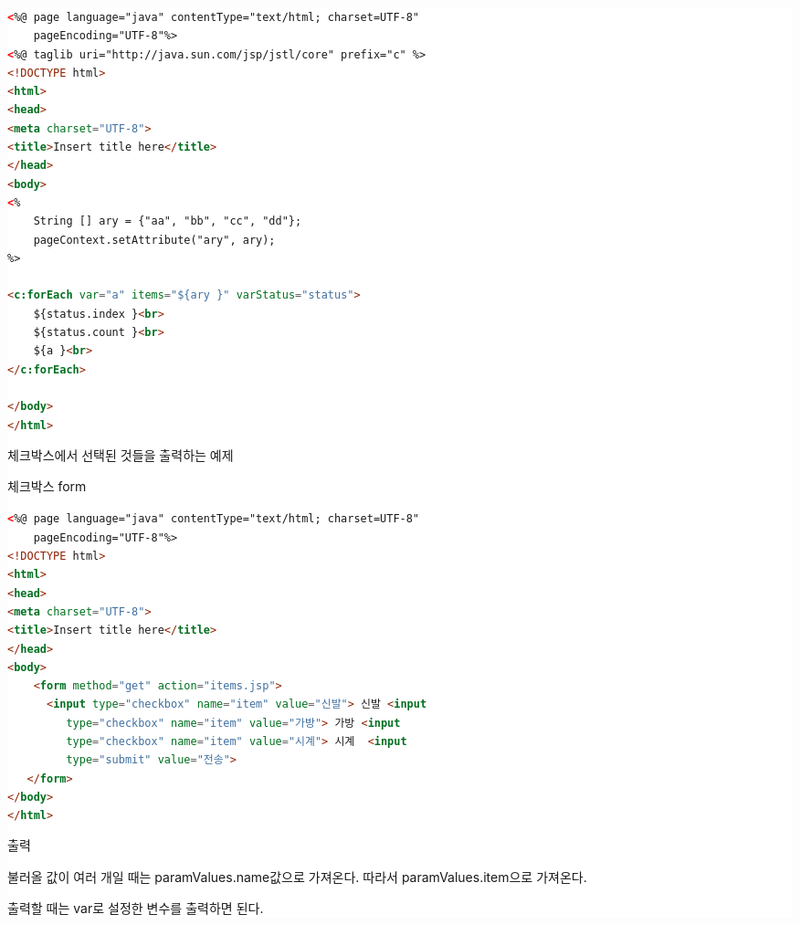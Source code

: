 ```html
<%@ page language="java" contentType="text/html; charset=UTF-8"
    pageEncoding="UTF-8"%>
<%@ taglib uri="http://java.sun.com/jsp/jstl/core" prefix="c" %>    
<!DOCTYPE html>
<html>
<head>
<meta charset="UTF-8">
<title>Insert title here</title>
</head>
<body>
<%
	String [] ary = {"aa", "bb", "cc", "dd"};
	pageContext.setAttribute("ary", ary);
%>

<c:forEach var="a" items="${ary }" varStatus="status">
	${status.index }<br>
	${status.count }<br>
	${a }<br>
</c:forEach>

</body>
</html>
```

체크박스에서 선택된 것들을 출력하는 예제

체크박스 form

```html
<%@ page language="java" contentType="text/html; charset=UTF-8"
    pageEncoding="UTF-8"%>
<!DOCTYPE html>
<html>
<head>
<meta charset="UTF-8">
<title>Insert title here</title>
</head>
<body>
	<form method="get" action="items.jsp">
      <input type="checkbox" name="item" value="신발"> 신발 <input
         type="checkbox" name="item" value="가방"> 가방 <input
         type="checkbox" name="item" value="시계"> 시계  <input
         type="submit" value="전송">
   </form>
</body>
</html>
```

출력

불러올 값이 여러 개일 때는 paramValues.name값으로 가져온다. 따라서 paramValues.item으로 가져온다.

출력할 때는 var로 설정한 변수를 출력하면 된다.
